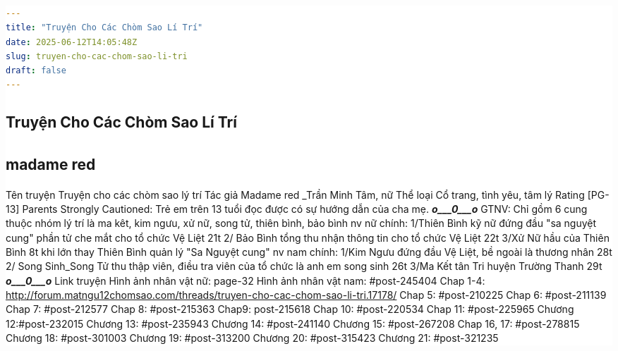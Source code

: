 ```yaml
---
title: "Truyện Cho Các Chòm Sao Lí Trí"
date: 2025-06-12T14:05:48Z
slug: truyen-cho-cac-chom-sao-li-tri
draft: false
---
```


## Truyện Cho Các Chòm Sao Lí Trí

## madame red

Tên truyện Truyện cho các chòm sao lý trí
Tác giả Madame red _Trần Minh Tâm, nữ
Thể loại Cổ trang, tình yêu, tâm lý
Rating [PG-13] Parents Strongly Cautioned: Trẻ em trên 13 tuổi đọc được có sự hướng dẫn của cha mẹ.
___o___0___o___
GTNV: Chỉ gồm 6 cung thuộc nhóm lý trí là ma kêt, kim ngưu, xử nữ, song tử, thiên bình, bảo bình
nv nữ chính:
1/Thiên Bình
kỹ nữ đứng đầu "sa nguyệt cung"
phần tử che mắt cho tổ chức Vệ Liệt
21t
2/ Bảo Bình
tổng thu nhận thông tin cho tổ chức Vệ Liệt
22t
3/Xử Nữ
hầu của Thiên Bình
8t
khi lớn thay Thiên Bình quản lý "Sa Nguyệt cung"
nv nam chính:
1/Kim Ngưu
đứng đầu Vệ Liệt, bề ngoài là thương nhân
28t
2/ Song Sinh_Song Tử
thu thập viên, điều tra viên của tổ chức
là anh em song sinh
26t
3/Ma Kết
tân Tri huyện Trường Thanh
29t
___o___0___o___
Link truyện
Hình ảnh nhân vật nữ: page-32
Hình ảnh nhân vật nam: #post-245404
Chap 1-4: http://forum.matngu12chomsao.com/threads/truyen-cho-cac-chom-sao-li-tri.17178/
Chap 5: #post-210225
Chap 6: #post-211139
Chap 7: #post-212577
Chap 8: #post-215363
Chap9: post-215618
Chap 10: #post-220534
Chap 11: #post-225965
Chương 12:#post-232015
Chương 13: #post-235943
Chương 14: #post-241140
Chương 15: #post-267208
Chap 16, 17: #post-278815
Chương 18: #post-301003
Chương 19: #post-313200
Chương 20: #post-315423
Chương 21: #post-321235